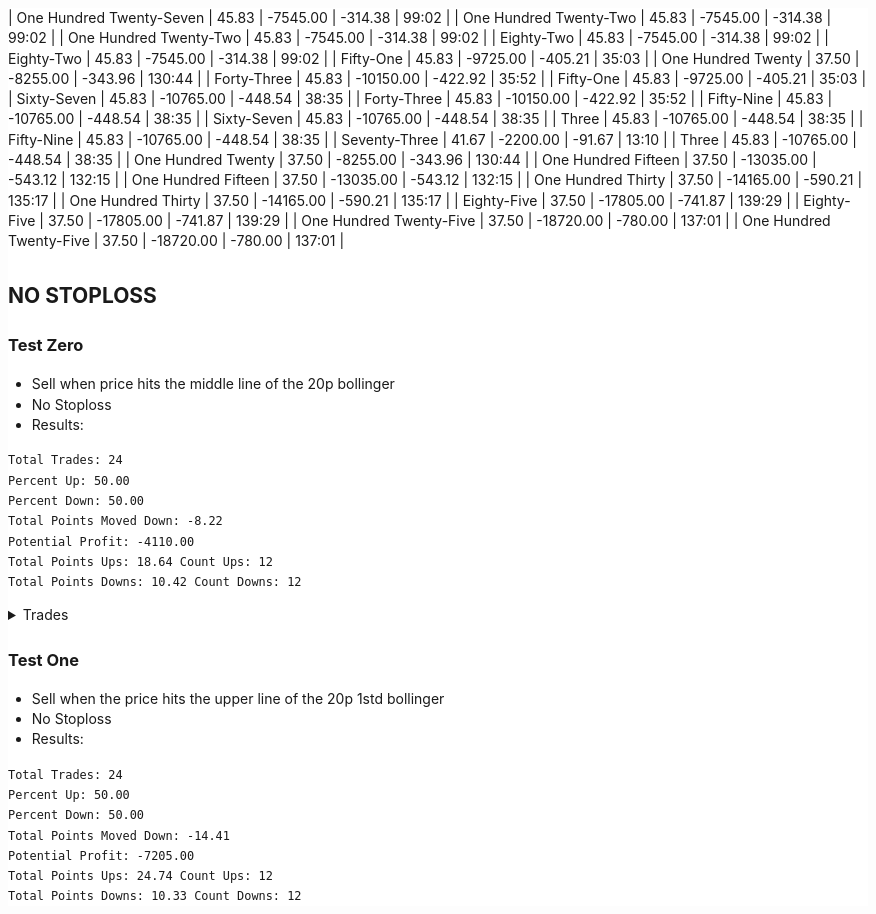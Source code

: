 | One Hundred Twenty-Seven | 45.83 | -7545.00 | -314.38 | 99:02 |     | One Hundred Twenty-Two | 45.83 | -7545.00 | -314.38 | 99:02 |
| One Hundred Twenty-Two | 45.83 | -7545.00 | -314.38 | 99:02 |     | Eighty-Two | 45.83 | -7545.00 | -314.38 | 99:02 |
| Eighty-Two | 45.83 | -7545.00 | -314.38 | 99:02 |     | Fifty-One | 45.83 | -9725.00 | -405.21 | 35:03 |
| One Hundred Twenty | 37.50 | -8255.00 | -343.96 | 130:44 |     | Forty-Three | 45.83 | -10150.00 | -422.92 | 35:52 |
| Fifty-One | 45.83 | -9725.00 | -405.21 | 35:03 |     | Sixty-Seven | 45.83 | -10765.00 | -448.54 | 38:35 |
| Forty-Three | 45.83 | -10150.00 | -422.92 | 35:52 |     | Fifty-Nine | 45.83 | -10765.00 | -448.54 | 38:35 |
| Sixty-Seven | 45.83 | -10765.00 | -448.54 | 38:35 |     | Three | 45.83 | -10765.00 | -448.54 | 38:35 |
| Fifty-Nine | 45.83 | -10765.00 | -448.54 | 38:35 |     | Seventy-Three | 41.67 | -2200.00 | -91.67 | 13:10 |
| Three | 45.83 | -10765.00 | -448.54 | 38:35 |     | One Hundred Twenty | 37.50 | -8255.00 | -343.96 | 130:44 |
| One Hundred Fifteen | 37.50 | -13035.00 | -543.12 | 132:15 |     | One Hundred Fifteen | 37.50 | -13035.00 | -543.12 | 132:15 |
| One Hundred Thirty | 37.50 | -14165.00 | -590.21 | 135:17 |     | One Hundred Thirty | 37.50 | -14165.00 | -590.21 | 135:17 |
| Eighty-Five | 37.50 | -17805.00 | -741.87 | 139:29 |     | Eighty-Five | 37.50 | -17805.00 | -741.87 | 139:29 |
| One Hundred Twenty-Five | 37.50 | -18720.00 | -780.00 | 137:01 |     | One Hundred Twenty-Five | 37.50 | -18720.00 | -780.00 | 137:01 |

## NO STOPLOSS

### Test Zero
* Sell when price hits the middle line of the 20p bollinger
* No Stoploss
* Results:
```
Total Trades: 24
Percent Up: 50.00
Percent Down: 50.00
Total Points Moved Down: -8.22
Potential Profit: -4110.00
Total Points Ups: 18.64 Count Ups: 12
Total Points Downs: 10.42 Count Downs: 12
```

<details><summary>Trades</summary></details>

### Test One
* Sell when the price hits the upper line of the 20p 1std bollinger
* No Stoploss
* Results:
```
Total Trades: 24
Percent Up: 50.00
Percent Down: 50.00
Total Points Moved Down: -14.41
Potential Profit: -7205.00
Total Points Ups: 24.74 Count Ups: 12
Total Points Downs: 10.33 Count Downs: 12
```
